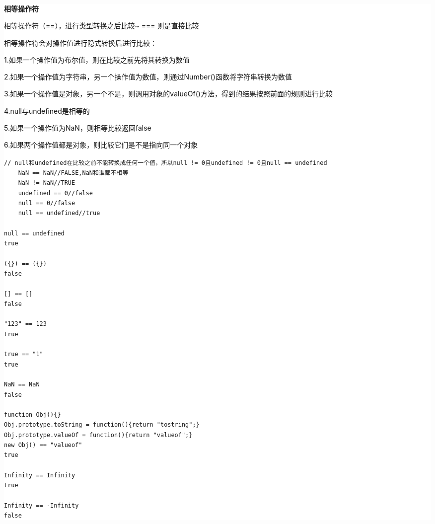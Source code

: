 **相等操作符**

相等操作符（==），进行类型转换之后比较~ === 则是直接比较

相等操作符会对操作值进行隐式转换后进行比较：

1.如果一个操作值为布尔值，则在比较之前先将其转换为数值

2.如果一个操作值为字符串，另一个操作值为数值，则通过Number()函数将字符串转换为数值

3.如果一个操作值是对象，另一个不是，则调用对象的valueOf()方法，得到的结果按照前面的规则进行比较

4.null与undefined是相等的

5.如果一个操作值为NaN，则相等比较返回false

6.如果两个操作值都是对象，则比较它们是不是指向同一个对象

```
// null和undefined在比较之前不能转换成任何一个值，所以null != 0且undefined != 0且null == undefined
	NaN == NaN//FALSE,NaN和谁都不相等
    NaN != NaN//TRUE
    undefined == 0//false
    null == 0//false
    null == undefined//true

null == undefined
true

({}) == ({})
false

[] == []
false

"123" == 123
true

true == "1"
true

NaN == NaN
false

function Obj(){}
Obj.prototype.toString = function(){return "tostring";}
Obj.prototype.valueOf = function(){return "valueof";}
new Obj() == "valueof"
true

Infinity == Infinity
true

Infinity == -Infinity
false
```
